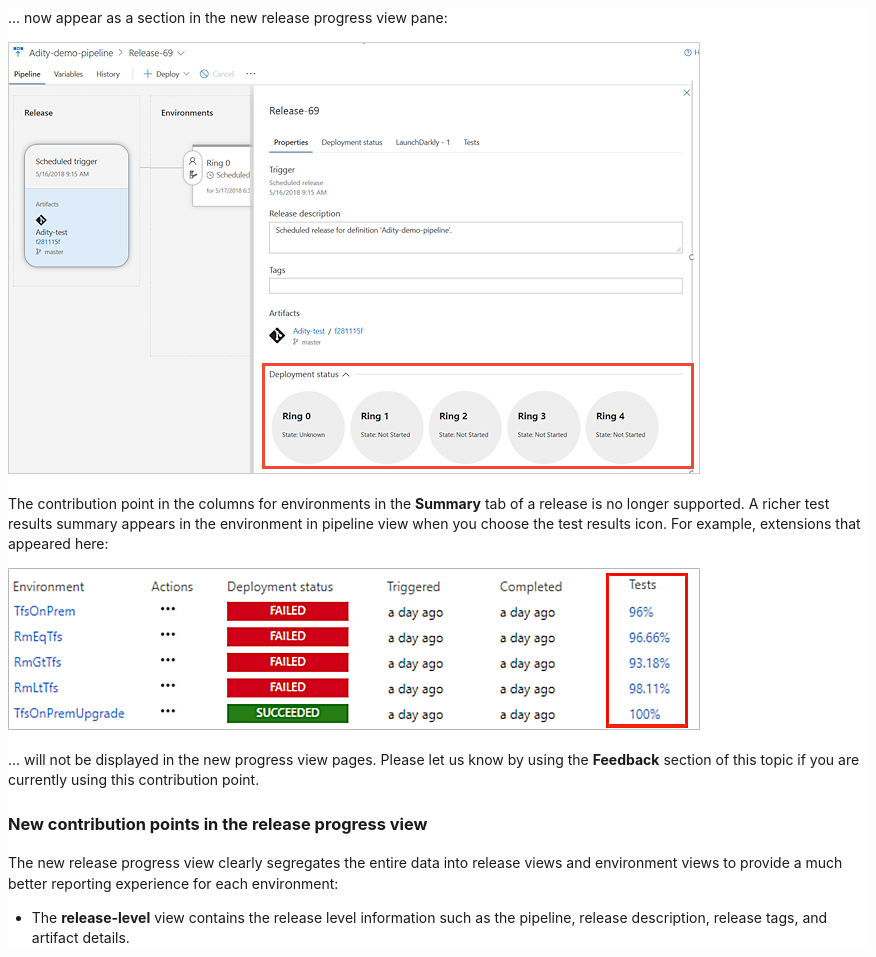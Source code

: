 ... now appear as a section in the new release progress view pane:

![New release progress view section for a release](_img/new-release-summary/new-rel-summary-3.png) 

The contribution point in the columns for environments in the **Summary** tab of a release
is no longer supported. A richer test results summary appears in the environment in pipeline
view when you choose the test results icon. For example, extensions that appeared here:

![Previous release summary section for a release](_img/new-release-summary/old-rel-summary-4.png) 

... will not be displayed in the new progress view pages. Please let us know by using the 
**Feedback** section of this topic if you are currently using this contribution point.

### New contribution points in the release progress view

The new release progress view clearly segregates the entire data into release views and environment views to
provide a much better reporting experience for each environment: 

* The **release-level** view contains the release level information such as the pipeline, release description, release tags, and artifact details.  
